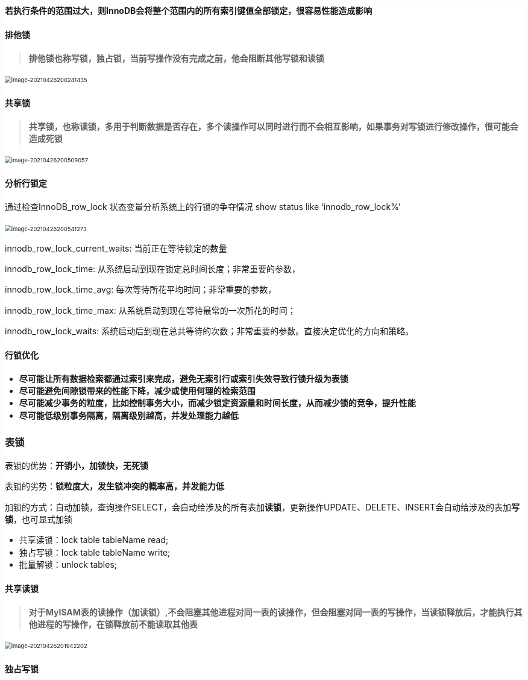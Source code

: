 **若执行条件的范围过大，则InnoDB会将整个范围内的所有索引键值全部锁定，很容易性能造成影响**

#### 排他锁

>**排他锁也称写锁，独占锁，当前写操作没有完成之前，他会阻断其他写锁和读锁**

<img src="H:\Notes\数据库\upload\typora-user-images\image-20210426200241435.png" alt="image-20210426200241435" style="zoom: 67%;" />

#### 共享锁

> **共享锁，也称读锁，多用于判断数据是否存在，多个读操作可以同时进行而不会相互影响，如果事务对写锁进行修改操作，很可能会造成死锁**

<img src="H:\Notes\数据库\upload\typora-user-images\image-20210426200509057.png" alt="image-20210426200509057" style="zoom: 67%;" />

#### 分析行锁定

通过检查InnoDB_row_lock 状态变量分析系统上的行锁的争夺情况 show status like ‘innodb_row_lock%’

<img src="H:\Notes\数据库\upload\typora-user-images\image-20210426200541273.png" alt="image-20210426200541273" style="zoom: 67%;" />

innodb_row_lock_current_waits: 当前正在等待锁定的数量

innodb_row_lock_time: 从系统启动到现在锁定总时间长度；非常重要的参数，

innodb_row_lock_time_avg: 每次等待所花平均时间；非常重要的参数，

innodb_row_lock_time_max: 从系统启动到现在等待最常的一次所花的时间；

innodb_row_lock_waits: 系统启动后到现在总共等待的次数；非常重要的参数。直接决定优化的方向和策略。

#### 行锁优化

* **尽可能让所有数据检索都通过索引来完成，避免无索引行或索引失效导致行锁升级为表锁**
* **尽可能避免间隙锁带来的性能下降，减少或使用何理的检索范围**
* **尽可能减少事务的粒度，比如控制事务大小，而减少锁定资源量和时间长度，从而减少锁的竞争，提升性能**
* **尽可能低级别事务隔离，隔离级别越高，并发处理能力越低**

### 表锁

表锁的优势：**开销小，加锁快，无死锁**

表锁的劣势：**锁粒度大，发生锁冲突的概率高，并发能力低**

加锁的方式：自动加锁，查询操作SELECT，会自动给涉及的所有表加**读锁**，更新操作UPDATE、DELETE、INSERT会自动给涉及的表加**写锁**，也可显式加锁

* 共享读锁：lock table tableName read;
* 独占写锁：lock table tableName write;
* 批量解锁：unlock tables;

#### 共享读锁

> **对于MyISAM表的读操作（加读锁）,不会阻塞其他进程对同一表的读操作，但会阻塞对同一表的写操作，当读锁释放后，才能执行其他进程的写操作，在锁释放前不能读取其他表**

<img src="H:\Notes\数据库\upload\typora-user-images\image-20210426201942202.png" alt="image-20210426201942202" style="zoom: 67%;" />

#### 独占写锁
